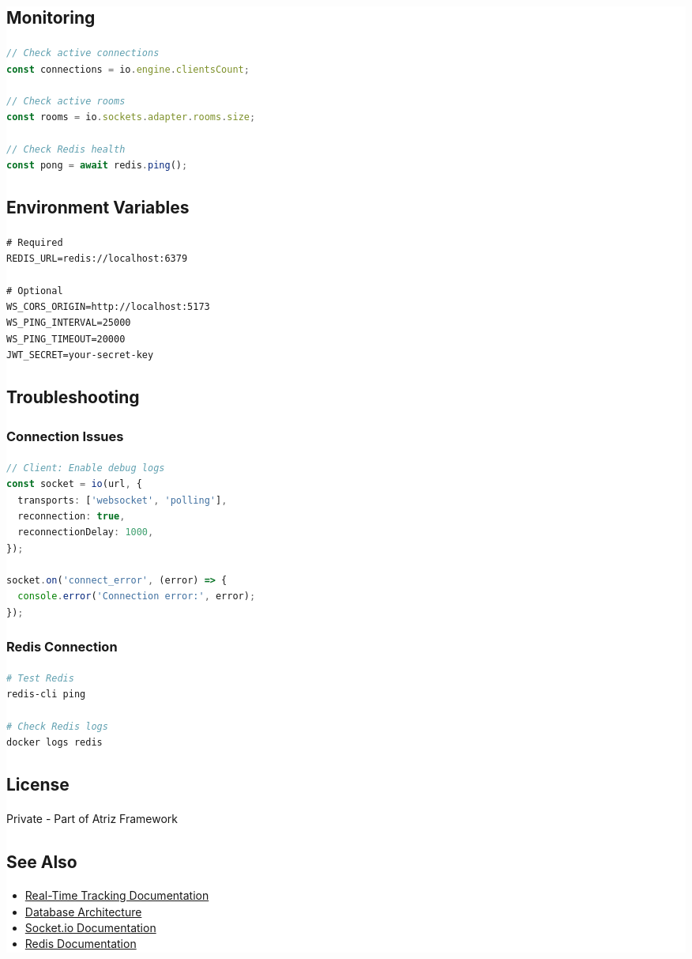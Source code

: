 ## Monitoring

```typescript
// Check active connections
const connections = io.engine.clientsCount;

// Check active rooms
const rooms = io.sockets.adapter.rooms.size;

// Check Redis health
const pong = await redis.ping();
```

## Environment Variables

```env
# Required
REDIS_URL=redis://localhost:6379

# Optional
WS_CORS_ORIGIN=http://localhost:5173
WS_PING_INTERVAL=25000
WS_PING_TIMEOUT=20000
JWT_SECRET=your-secret-key
```

## Troubleshooting

### Connection Issues

```typescript
// Client: Enable debug logs
const socket = io(url, {
  transports: ['websocket', 'polling'],
  reconnection: true,
  reconnectionDelay: 1000,
});

socket.on('connect_error', (error) => {
  console.error('Connection error:', error);
});
```

### Redis Connection

```bash
# Test Redis
redis-cli ping

# Check Redis logs
docker logs redis
```

## License

Private - Part of Atriz Framework

## See Also

- [Real-Time Tracking Documentation](../../.cascade/realtime-tracking.md)
- [Database Architecture](../../.cascade/db.md)
- [Socket.io Documentation](https://socket.io/docs/v4/)
- [Redis Documentation](https://redis.io/docs/)
